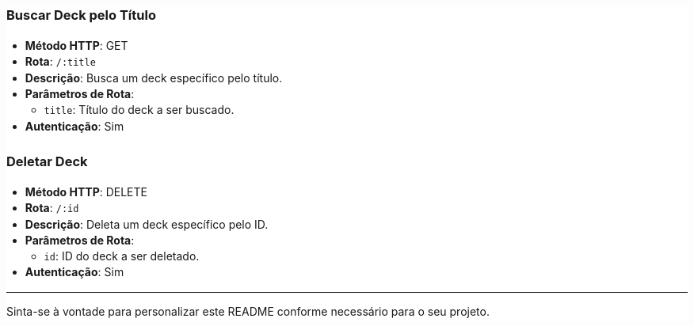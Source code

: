 ### Buscar Deck pelo Título

- **Método HTTP**: GET
- **Rota**: `/:title`
- **Descrição**: Busca um deck específico pelo título.
- **Parâmetros de Rota**:
  - `title`: Título do deck a ser buscado.
- **Autenticação**: Sim

### Deletar Deck

- **Método HTTP**: DELETE
- **Rota**: `/:id`
- **Descrição**: Deleta um deck específico pelo ID.
- **Parâmetros de Rota**:
  - `id`: ID do deck a ser deletado.
- **Autenticação**: Sim

---

Sinta-se à vontade para personalizar este README conforme necessário para o seu projeto.